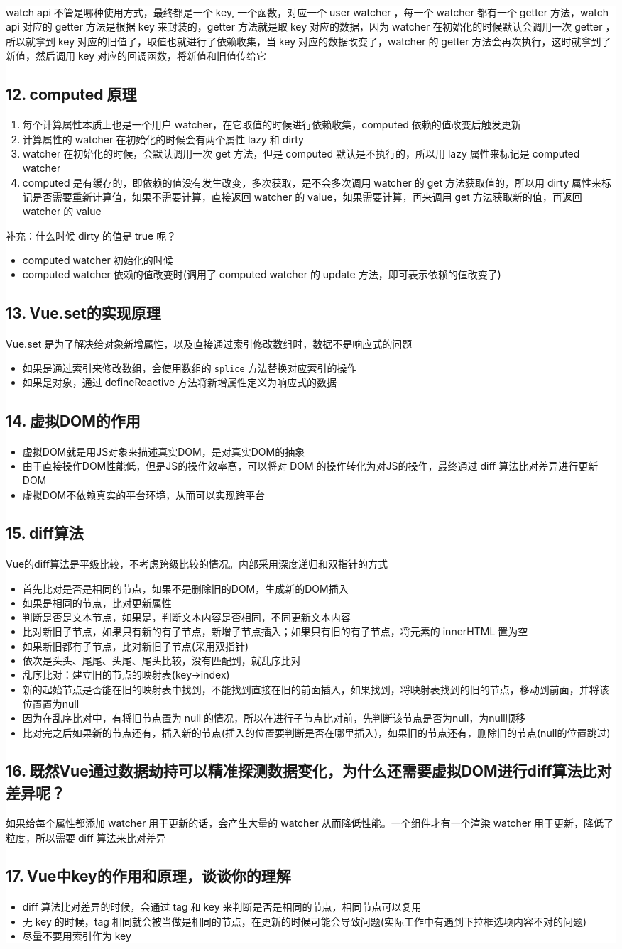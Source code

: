 watch api 不管是哪种使用方式，最终都是一个 key, 一个函数，对应一个 user watcher ，每一个 watcher 都有一个 getter 方法，watch api 对应的 getter 方法是根据 key 来封装的，getter 方法就是取 key 对应的数据，因为 watcher 在初始化的时候默认会调用一次 getter ，所以就拿到 key 对应的旧值了，取值也就进行了依赖收集，当 key 对应的数据改变了，watcher 的 getter 方法会再次执行，这时就拿到了新值，然后调用 key 对应的回调函数，将新值和旧值传给它

## 12. computed 原理

1. 每个计算属性本质上也是一个用户 watcher，在它取值的时候进行依赖收集，computed 依赖的值改变后触发更新
2. 计算属性的 watcher 在初始化的时候会有两个属性 lazy 和 dirty
3. watcher 在初始化的时候，会默认调用一次 get 方法，但是 computed 默认是不执行的，所以用 lazy 属性来标记是 computed watcher
4. computed 是有缓存的，即依赖的值没有发生改变，多次获取，是不会多次调用 watcher 的 get 方法获取值的，所以用 dirty 属性来标记是否需要重新计算值，如果不需要计算，直接返回 watcher 的 value，如果需要计算，再来调用 get 方法获取新的值，再返回 watcher 的 value

补充：什么时候 dirty 的值是 true 呢？

- computed watcher 初始化的时候
- computed watcher 依赖的值改变时(调用了 computed watcher 的 update 方法，即可表示依赖的值改变了)

## 13. Vue.set的实现原理

Vue.set 是为了解决给对象新增属性，以及直接通过索引修改数组时，数据不是响应式的问题

- 如果是通过索引来修改数组，会使用数组的 `splice` 方法替换对应索引的操作
- 如果是对象，通过 defineReactive 方法将新增属性定义为响应式的数据

## 14. 虚拟DOM的作用

- 虚拟DOM就是用JS对象来描述真实DOM，是对真实DOM的抽象
- 由于直接操作DOM性能低，但是JS的操作效率高，可以将对 DOM 的操作转化为对JS的操作，最终通过 diff 算法比对差异进行更新DOM
- 虚拟DOM不依赖真实的平台环境，从而可以实现跨平台

## 15. diff算法

Vue的diff算法是平级比较，不考虑跨级比较的情况。内部采用深度递归和双指针的方式

- 首先比对是否是相同的节点，如果不是删除旧的DOM，生成新的DOM插入
- 如果是相同的节点，比对更新属性
- 判断是否是文本节点，如果是，判断文本内容是否相同，不同更新文本内容
- 比对新旧子节点，如果只有新的有子节点，新增子节点插入；如果只有旧的有子节点，将元素的 innerHTML 置为空
- 如果新旧都有子节点，比对新旧子节点(采用双指针)
- 依次是头头、尾尾、头尾、尾头比较，没有匹配到，就乱序比对
- 乱序比对：建立旧的节点的映射表(key->index)
- 新的起始节点是否能在旧的映射表中找到，不能找到直接在旧的前面插入，如果找到，将映射表找到的旧的节点，移动到前面，并将该位置置为null
- 因为在乱序比对中，有将旧节点置为 null 的情况，所以在进行子节点比对前，先判断该节点是否为null，为null顺移
- 比对完之后如果新的节点还有，插入新的节点(插入的位置要判断是否在哪里插入)，如果旧的节点还有，删除旧的节点(null的位置跳过)

## 16. 既然Vue通过数据劫持可以精准探测数据变化，为什么还需要虚拟DOM进行diff算法比对差异呢？

如果给每个属性都添加 watcher 用于更新的话，会产生大量的 watcher 从而降低性能。一个组件才有一个渲染 watcher 用于更新，降低了粒度，所以需要 diff 算法来比对差异

## 17. Vue中key的作用和原理，谈谈你的理解

- diff 算法比对差异的时候，会通过 tag 和 key 来判断是否是相同的节点，相同节点可以复用
- 无 key 的时候，tag 相同就会被当做是相同的节点，在更新的时候可能会导致问题(实际工作中有遇到下拉框选项内容不对的问题)
- 尽量不要用索引作为 key
